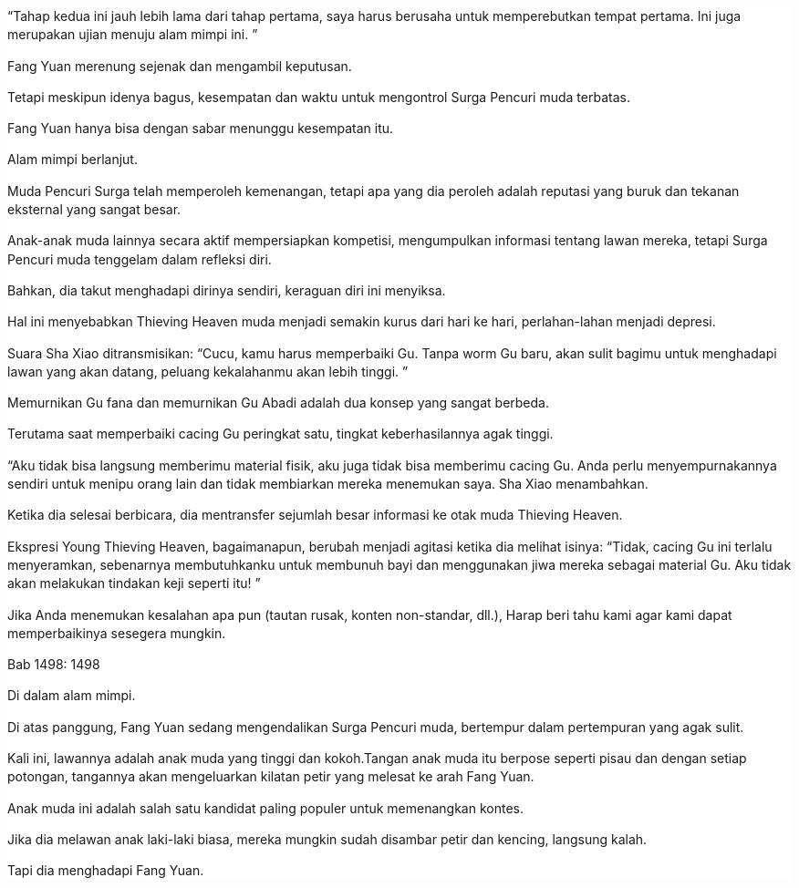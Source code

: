 “Tahap kedua ini jauh lebih lama dari tahap pertama, saya harus berusaha untuk memperebutkan tempat pertama. Ini juga merupakan ujian menuju alam mimpi ini. ”

Fang Yuan merenung sejenak dan mengambil keputusan.

Tetapi meskipun idenya bagus, kesempatan dan waktu untuk mengontrol Surga Pencuri muda terbatas.

Fang Yuan hanya bisa dengan sabar menunggu kesempatan itu.

Alam mimpi berlanjut.

Muda Pencuri Surga telah memperoleh kemenangan, tetapi apa yang dia peroleh adalah reputasi yang buruk dan tekanan eksternal yang sangat besar.

Anak-anak muda lainnya secara aktif mempersiapkan kompetisi, mengumpulkan informasi tentang lawan mereka, tetapi Surga Pencuri muda tenggelam dalam refleksi diri.

Bahkan, dia takut menghadapi dirinya sendiri, keraguan diri ini menyiksa.

Hal ini menyebabkan Thieving Heaven muda menjadi semakin kurus dari hari ke hari, perlahan-lahan menjadi depresi.

Suara Sha Xiao ditransmisikan: “Cucu, kamu harus memperbaiki Gu. Tanpa worm Gu baru, akan sulit bagimu untuk menghadapi lawan yang akan datang, peluang kekalahanmu akan lebih tinggi. ”

Memurnikan Gu fana dan memurnikan Gu Abadi adalah dua konsep yang sangat berbeda.

Terutama saat memperbaiki cacing Gu peringkat satu, tingkat keberhasilannya agak tinggi.

“Aku tidak bisa langsung memberimu material fisik, aku juga tidak bisa memberimu cacing Gu. Anda perlu menyempurnakannya sendiri untuk menipu orang lain dan tidak membiarkan mereka menemukan saya. Sha Xiao menambahkan.

Ketika dia selesai berbicara, dia mentransfer sejumlah besar informasi ke otak muda Thieving Heaven.

Ekspresi Young Thieving Heaven, bagaimanapun, berubah menjadi agitasi ketika dia melihat isinya: “Tidak, cacing Gu ini terlalu menyeramkan, sebenarnya membutuhkanku untuk membunuh bayi dan menggunakan jiwa mereka sebagai material Gu. Aku tidak akan melakukan tindakan keji seperti itu! ”

Jika Anda menemukan kesalahan apa pun (tautan rusak, konten non-standar, dll.), Harap beri tahu kami agar kami dapat memperbaikinya sesegera mungkin.

Bab 1498: 1498

Di dalam alam mimpi.

Di atas panggung, Fang Yuan sedang mengendalikan Surga Pencuri muda, bertempur dalam pertempuran yang agak sulit.

Kali ini, lawannya adalah anak muda yang tinggi dan kokoh.Tangan anak muda itu berpose seperti pisau dan dengan setiap potongan, tangannya akan mengeluarkan kilatan petir yang melesat ke arah Fang Yuan.

Anak muda ini adalah salah satu kandidat paling populer untuk memenangkan kontes.

Jika dia melawan anak laki-laki biasa, mereka mungkin sudah disambar petir dan kencing, langsung kalah.

Tapi dia menghadapi Fang Yuan.
